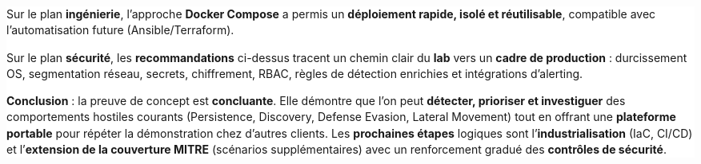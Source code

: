 Sur le plan **ingénierie**, l’approche **Docker Compose** a permis un **déploiement rapide, isolé et réutilisable**, compatible avec l’automatisation future (Ansible/Terraform).

Sur le plan **sécurité**, les **recommandations** ci-dessus tracent un chemin clair du **lab** vers un **cadre de production** : durcissement OS, segmentation réseau, secrets, chiffrement, RBAC, règles de détection enrichies et intégrations d’alerting.

**Conclusion** : la preuve de concept est **concluante**. Elle démontre que l’on peut **détecter, prioriser et investiguer** des comportements hostiles courants (Persistence, Discovery, Defense Evasion, Lateral Movement) tout en offrant une **plateforme portable** pour répéter la démonstration chez d’autres clients. Les **prochaines étapes** logiques sont l’**industrialisation** (IaC, CI/CD) et l’**extension de la couverture MITRE** (scénarios supplémentaires) avec un renforcement gradué des **contrôles de sécurité**.

